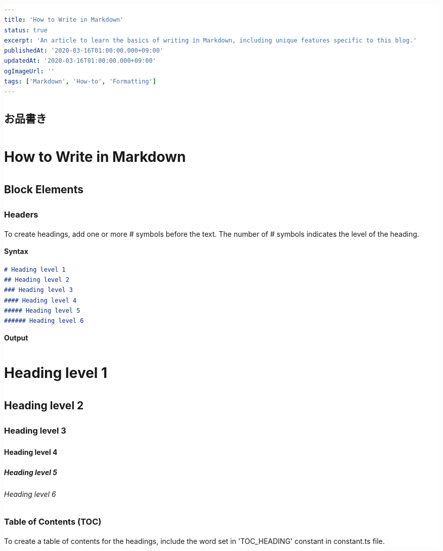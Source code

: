 ```yaml
---
title: 'How to Write in Markdown'
status: true
excerpt: 'An article to learn the basics of writing in Markdown, including unique features specific to this blog.'
publishedAt: '2020-03-16T01:00:00.000+09:00'
updatedAt: '2020-03-16T01:00:00.000+09:00'
ogImageUrl: ''
tags: ['Markdown', 'How-to', 'Formatting']
---
```

## お品書き

# How to Write in Markdown
## Block Elements

### Headers
To create headings, add one or more # symbols before the text. The number of # symbols indicates the level of the heading.

**Syntax**

```md
# Heading level 1
## Heading level 2
### Heading level 3
#### Heading level 4
##### Heading level 5
###### Heading level 6
```

**Output**

# Heading level 1
## Heading level 2
### Heading level 3
#### Heading level 4
##### Heading level 5
###### Heading level 6





### Table of Contents (TOC)
To create a table of contents for the headings, include the word set in 'TOC_HEADING' constant in constant.ts file.


[Google]: http://www.yahoo.co.jp
[Google]: http://www.yahoo.co.jp